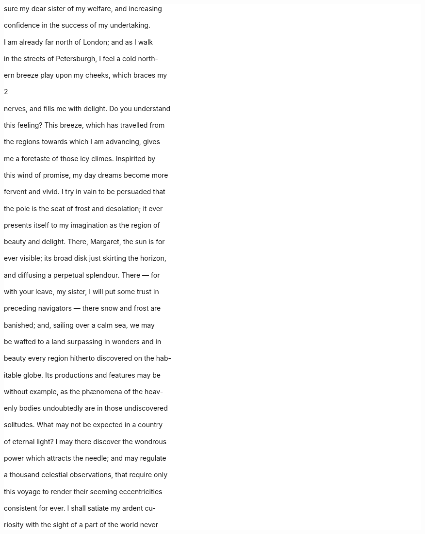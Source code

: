 sure  my  dear  sister  of  my  welfare,  and  increasing

conﬁdence  in  the  success  of  my  undertaking.

I  am  already  far  north  of  London;  and  as  I  walk

in  the  streets  of  Petersburgh,  I  feel  a  cold  north-

ern  breeze  play  upon  my  cheeks,  which  braces  my

2



nerves,  and  ﬁlls  me  with  delight.  Do  you  understand

this  feeling?  This  breeze,  which  has  travelled  from

the  regions  towards  which  I  am  advancing,  gives

me  a  foretaste  of  those  icy  climes.  Inspirited  by

this  wind  of  promise,  my  day  dreams  become  more

fervent  and  vivid.  I  try  in  vain  to  be  persuaded  that

the  pole  is  the  seat  of  frost  and  desolation;  it  ever

presents  itself  to  my  imagination  as  the  region  of

beauty  and  delight.  There,  Margaret,  the  sun  is  for

ever  visible;  its  broad  disk  just  skirting  the  horizon,

and  diffusing  a  perpetual  splendour.  There  —  for

with  your  leave,  my  sister,  I  will  put  some  trust  in

preceding  navigators  —  there  snow  and  frost  are

banished;  and,  sailing  over  a  calm  sea,  we  may

be  wafted  to  a  land  surpassing  in  wonders  and  in

beauty  every  region  hitherto  discovered  on  the  hab-

itable  globe.  Its  productions  and  features  may  be

without  example,  as  the  phænomena  of  the  heav-

enly  bodies  undoubtedly  are  in  those  undiscovered

solitudes.  What  may  not  be  expected  in  a  country

of  eternal  light?  I  may  there  discover  the  wondrous

power  which  attracts  the  needle;  and  may  regulate



a  thousand  celestial  observations,  that  require  only

this  voyage  to  render  their  seeming  eccentricities

consistent  for  ever.  I  shall  satiate  my  ardent  cu-

riosity  with  the  sight  of  a  part  of  the  world  never
